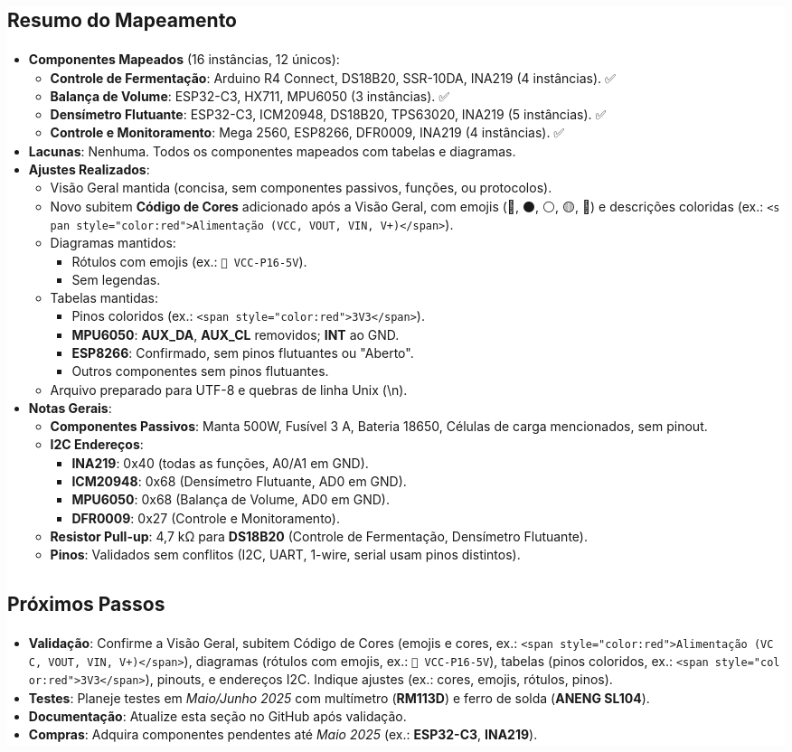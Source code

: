 ## **Resumo do Mapeamento**

- **Componentes Mapeados** (16 instâncias, 12 únicos):
  - **Controle de Fermentação**: Arduino R4 Connect, DS18B20, SSR-10DA, INA219 (4 instâncias). ✅
  - **Balança de Volume**: ESP32-C3, HX711, MPU6050 (3 instâncias). ✅
  - **Densímetro Flutuante**: ESP32-C3, ICM20948, DS18B20, TPS63020, INA219 (5 instâncias). ✅
  - **Controle e Monitoramento**: Mega 2560, ESP8266, DFR0009, INA219 (4 instâncias). ✅
- **Lacunas**: Nenhuma. Todos os componentes mapeados com tabelas e diagramas.
- **Ajustes Realizados**:
  - Visão Geral mantida (concisa, sem componentes passivos, funções, ou protocolos).
  - Novo subitem **Código de Cores** adicionado após a Visão Geral, com emojis (🔴, ⚫, ⚪, 🟡, 🔵) e descrições coloridas (ex.: `<span style="color:red">Alimentação (VCC, VOUT, VIN, V+)</span>`).
  - Diagramas mantidos:
    - Rótulos com emojis (ex.: `🔴 VCC-P16-5V`).
    - Sem legendas.
  - Tabelas mantidas:
    - Pinos coloridos (ex.: `<span style="color:red">3V3</span>`).
    - **MPU6050**: **AUX_DA**, **AUX_CL** removidos; **INT** ao GND.
    - **ESP8266**: Confirmado, sem pinos flutuantes ou "Aberto".
    - Outros componentes sem pinos flutuantes.
  - Arquivo preparado para UTF-8 e quebras de linha Unix (\n).
- **Notas Gerais**:
  - **Componentes Passivos**: Manta 500W, Fusível 3 A, Bateria 18650, Células de carga mencionados, sem pinout.
  - **I2C Endereços**:
    - **INA219**: 0x40 (todas as funções, A0/A1 em GND).
    - **ICM20948**: 0x68 (Densímetro Flutuante, AD0 em GND).
    - **MPU6050**: 0x68 (Balança de Volume, AD0 em GND).
    - **DFR0009**: 0x27 (Controle e Monitoramento).
  - **Resistor Pull-up**: 4,7 kΩ para **DS18B20** (Controle de Fermentação, Densímetro Flutuante).
  - **Pinos**: Validados sem conflitos (I2C, UART, 1-wire, serial usam pinos distintos).

## **Próximos Passos**

- **Validação**: Confirme a Visão Geral, subitem Código de Cores (emojis e cores, ex.: `<span style="color:red">Alimentação (VCC, VOUT, VIN, V+)</span>`), diagramas (rótulos com emojis, ex.: `🔴 VCC-P16-5V`), tabelas (pinos coloridos, ex.: `<span style="color:red">3V3</span>`), pinouts, e endereços I2C. Indique ajustes (ex.: cores, emojis, rótulos, pinos).
- **Testes**: Planeje testes em *Maio/Junho 2025* com multímetro (**RM113D**) e ferro de solda (**ANENG SL104**).
- **Documentação**: Atualize esta seção no GitHub após validação.
- **Compras**: Adquira componentes pendentes até *Maio 2025* (ex.: **ESP32-C3**, **INA219**).